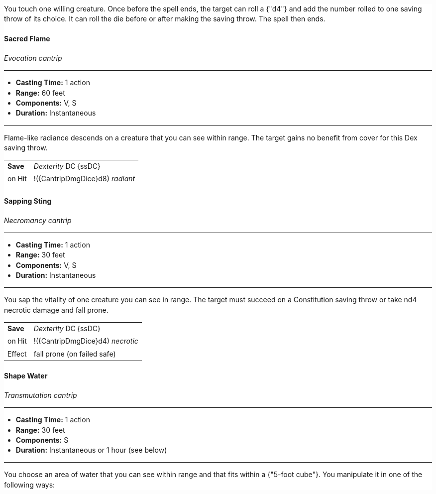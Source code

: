 You touch one willing creature. Once before the spell ends, the target can roll a {"d4"} and add the number rolled to one saving throw of its choice. It can roll the die before or after making the saving throw. The spell then ends.


#### Sacred Flame
*Evocation cantrip*
___
- **Casting Time:** 1 action
- **Range:** 60 feet
- **Components:** V, S
- **Duration:** Instantaneous
---
Flame-like radiance descends on a creature that you can see within range. The target gains no benefit from cover for this Dex saving throw.

|  |  |
|--|--|
| **Save** | *Dexterity* DC {ssDC} |
| on Hit | !({CantripDmgDice}d8) *radiant* | 



#### Sapping Sting
*Necromancy cantrip*
___
- **Casting Time:** 1 action
- **Range:** 30 feet
- **Components:** V, S
- **Duration:** Instantaneous
---
You sap the vitality of one creature you can see in range. The target must succeed on a Constitution saving throw or take nd4 necrotic damage and fall prone.

|  |  |
|--|--|
| **Save** | *Dexterity* DC {ssDC} |
| on Hit | !({CantripDmgDice}d4) *necrotic* | 
| Effect | fall prone (on failed safe) |


#### Shape Water
*Transmutation cantrip*
___
- **Casting Time:** 1 action
- **Range:** 30 feet
- **Components:** S
- **Duration:** Instantaneous or 1 hour (see below)
---
You choose an area of water that you can see within range and that fits within a {"5-foot cube"}. You manipulate it in one of the following ways:
